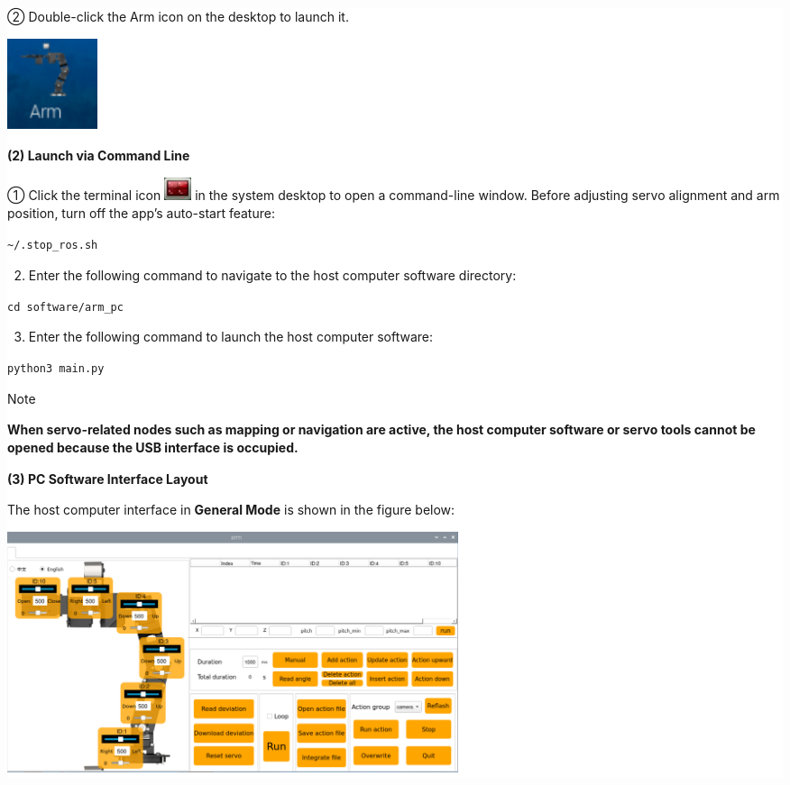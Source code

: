 ② Double-click the Arm icon on the desktop to launch it.

<img src="../_static/media/chapter_9\section_1.1/media/image8.png"  style="width:100px"   class="common_img"/>

**(2) Launch via Command Line**

① Click the terminal icon <img src="../_static/media/chapter_9\section_1.1/media/image6.png"  style="width:30px"   class="common_img"/> in the system desktop to open a command-line window. Before adjusting servo alignment and arm position, turn off the app’s auto-start feature:

```
~/.stop_ros.sh
```

2)  Enter the following command to navigate to the host computer software directory:

```
cd software/arm_pc
```

3)  Enter the following command to launch the host computer software:

```
python3 main.py
```

> [!NOTE]
>
> **When servo-related nodes such as mapping or navigation are active, the host computer software or servo tools cannot be opened because the USB interface is occupied.**

**(3) PC Software Interface Layout**

The host computer interface in **General Mode** is shown in the figure below:

<img src="../_static/media/chapter_9\section_1.1/media/image11.png"  style="width:500px"   class="common_img"/>
